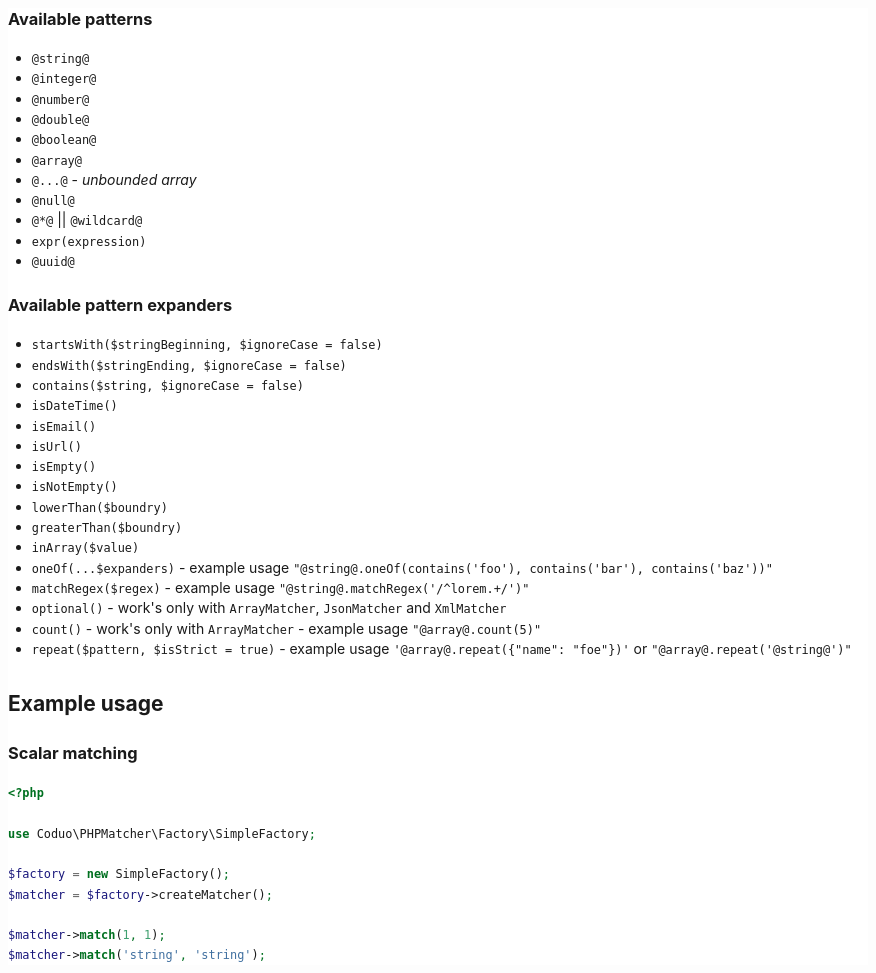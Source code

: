 ### Available patterns

* ``@string@``
* ``@integer@``
* ``@number@``
* ``@double@``
* ``@boolean@``
* ``@array@``
* ``@...@`` - *unbounded array*
* ``@null@``
* ``@*@`` || ``@wildcard@``
* ``expr(expression)``
* ``@uuid@``

### Available pattern expanders

* ``startsWith($stringBeginning, $ignoreCase = false)``
* ``endsWith($stringEnding, $ignoreCase = false)``
* ``contains($string, $ignoreCase = false)``
* ``isDateTime()``
* ``isEmail()``
* ``isUrl()``
* ``isEmpty()``
* ``isNotEmpty()``
* ``lowerThan($boundry)``
* ``greaterThan($boundry)``
* ``inArray($value)``
* ``oneOf(...$expanders)`` - example usage ``"@string@.oneOf(contains('foo'), contains('bar'), contains('baz'))"``
* ``matchRegex($regex)`` - example usage ``"@string@.matchRegex('/^lorem.+/')"``
* ``optional()`` - work's only with ``ArrayMatcher``, ``JsonMatcher`` and ``XmlMatcher``
* ``count()`` - work's only with ``ArrayMatcher`` - example usage ``"@array@.count(5)"``
* ``repeat($pattern, $isStrict = true)`` - example usage ``'@array@.repeat({"name": "foe"})'`` or ``"@array@.repeat('@string@')"``

## Example usage

### Scalar matching

```php
<?php

use Coduo\PHPMatcher\Factory\SimpleFactory;

$factory = new SimpleFactory();
$matcher = $factory->createMatcher();

$matcher->match(1, 1);
$matcher->match('string', 'string');
```
